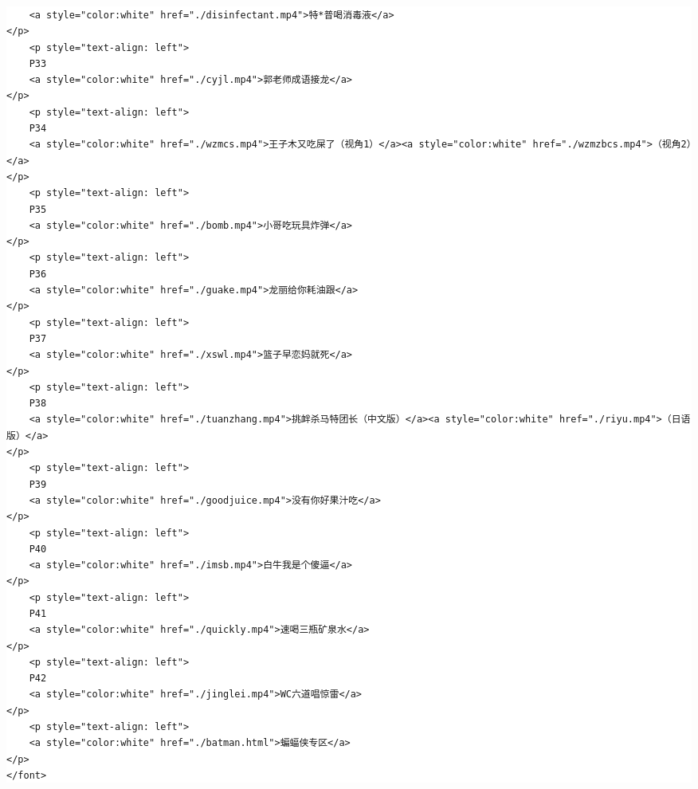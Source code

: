 		<a style="color:white" href="./disinfectant.mp4">特*普喝消毒液</a>
	</p>
		<p style="text-align: left">
		P33
		<a style="color:white" href="./cyjl.mp4">郭老师成语接龙</a>
	</p>
		<p style="text-align: left">
		P34
		<a style="color:white" href="./wzmcs.mp4">王子木又吃屎了（视角1）</a><a style="color:white" href="./wzmzbcs.mp4">（视角2）</a>
	</p>
		<p style="text-align: left">
		P35
		<a style="color:white" href="./bomb.mp4">小哥吃玩具炸弹</a>
	</p>
		<p style="text-align: left">
		P36
		<a style="color:white" href="./guake.mp4">龙丽给你耗油跟</a>
	</p>
		<p style="text-align: left">
		P37
		<a style="color:white" href="./xswl.mp4">篮子早恋妈就死</a>
	</p>
		<p style="text-align: left">
		P38
		<a style="color:white" href="./tuanzhang.mp4">挑衅杀马特团长（中文版）</a><a style="color:white" href="./riyu.mp4">（日语版）</a>
	</p>
		<p style="text-align: left">
		P39
		<a style="color:white" href="./goodjuice.mp4">没有你好果汁吃</a>
	</p>
		<p style="text-align: left">
		P40
		<a style="color:white" href="./imsb.mp4">白牛我是个傻逼</a>
	</p>
		<p style="text-align: left">
		P41
		<a style="color:white" href="./quickly.mp4">速喝三瓶矿泉水</a>
	</p>
		<p style="text-align: left">
		P42
		<a style="color:white" href="./jinglei.mp4">WC六道唱惊雷</a>
	</p>
		<p style="text-align: left">
		<a style="color:white" href="./batman.html">蝙蝠侠专区</a>
	</p>
	</font>
